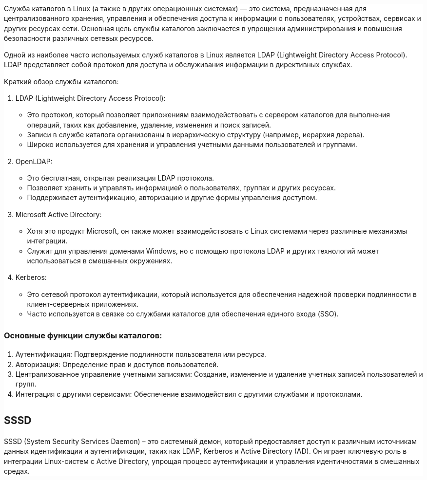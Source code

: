 
Служба каталогов в Linux (а также в других операционных системах) — это система, предназначенная для централизованного хранения, управления и обеспечения доступа к информации о пользователях, устройствах, сервисах и других ресурсах сети. Основная цель службы каталогов заключается в упрощении администрирования и повышения безопасности различных сетевых ресурсов.

Одной из наиболее часто используемых служб каталогов в Linux является LDAP (Lightweight Directory Access Protocol). LDAP представляет собой протокол для доступа и обслуживания информации в директивных службах.

Краткий обзор службы каталогов:

1. LDAP (Lightweight Directory Access Protocol):
   - Это протокол, который позволяет приложениям взаимодействовать с сервером каталогов для выполнения операций, таких как добавление, удаление, изменения и поиск записей.
   - Записи в службе каталога организованы в иерархическую структуру (например, иерархия дерева).
   - Широко используется для хранения и управления учетными данными пользователей и группами.

2. OpenLDAP:
   - Это бесплатная, открытая реализация LDAP протокола.
   - Позволяет хранить и управлять информацией о пользователях, группах и других ресурсах.
   - Поддерживает аутентификацию, авторизацию и другие формы управления доступом.

3. Microsoft Active Directory:
   - Хотя это продукт Microsoft, он также может взаимодействовать с Linux системами через различные механизмы интеграции.
   - Служит для управления доменами Windows, но с помощью протокола LDAP и других технологий может использоваться в смешанных окружениях.

4. Kerberos:
   - Это сетевой протокол аутентификации, который используется для обеспечения надежной проверки подлинности в клиент-серверных приложениях.
   - Часто используется в связке со службами каталогов для обеспечения единого входа (SSO).

### Основные функции службы каталогов:
1. Аутентификация: Подтверждение подлинности пользователя или ресурса.
2. Авторизация: Определение прав и доступов пользователей.
3. Централизованное управление учетными записями: Создание, изменение и удаление учетных записей пользователей и групп.
4. Интеграция с другими сервисами: Обеспечение взаимодействия с другими службами и протоколами.



## SSSD

SSSD (System Security Services Daemon) – это системный демон, который предоставляет доступ к различным источникам данных идентификации и аутентификации, таких как LDAP, Kerberos и Active Directory (AD). Он играет ключевую роль в интеграции Linux-систем с Active Directory, упрощая процесс аутентификации и управления идентичностями в смешанных средах.
